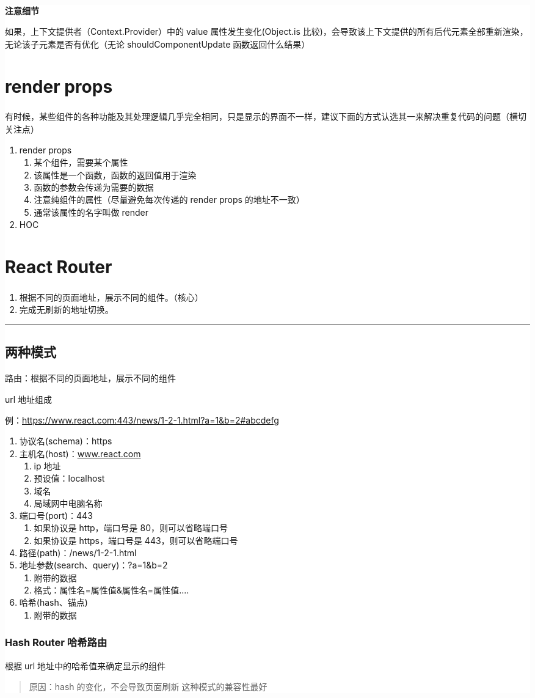 **注意细节**

如果，上下文提供者（Context.Provider）中的 value 属性发生变化(Object.is 比较)，会导致该上下文提供的所有后代元素全部重新渲染，无论该子元素是否有优化（无论 shouldComponentUpdate 函数返回什么结果）

# render props

有时候，某些组件的各种功能及其处理逻辑几乎完全相同，只是显示的界面不一样，建议下面的方式认选其一来解决重复代码的问题（横切关注点）

1. render props
   1. 某个组件，需要某个属性
   2. 该属性是一个函数，函数的返回值用于渲染
   3. 函数的参数会传递为需要的数据
   4. 注意纯组件的属性（尽量避免每次传递的 render props 的地址不一致）
   5. 通常该属性的名字叫做 render
2. HOC

# React Router

1. 根据不同的页面地址，展示不同的组件。（核心）
2. 完成无刷新的地址切换。

---

## 两种模式

路由：根据不同的页面地址，展示不同的组件

url 地址组成

例：https://www.react.com:443/news/1-2-1.html?a=1&b=2#abcdefg

1. 协议名(schema)：https
2. 主机名(host)：www.react.com
   1. ip 地址
   2. 预设值：localhost
   3. 域名
   4. 局域网中电脑名称
3. 端口号(port)：443
   1. 如果协议是 http，端口号是 80，则可以省略端口号
   2. 如果协议是 https，端口号是 443，则可以省略端口号
4. 路径(path)：/news/1-2-1.html
5. 地址参数(search、query)：?a=1&b=2
   1. 附带的数据
   2. 格式：属性名=属性值&属性名=属性值....
6. 哈希(hash、锚点)
   1. 附带的数据

### Hash Router 哈希路由

根据 url 地址中的哈希值来确定显示的组件

> 原因：hash 的变化，不会导致页面刷新
> 这种模式的兼容性最好

